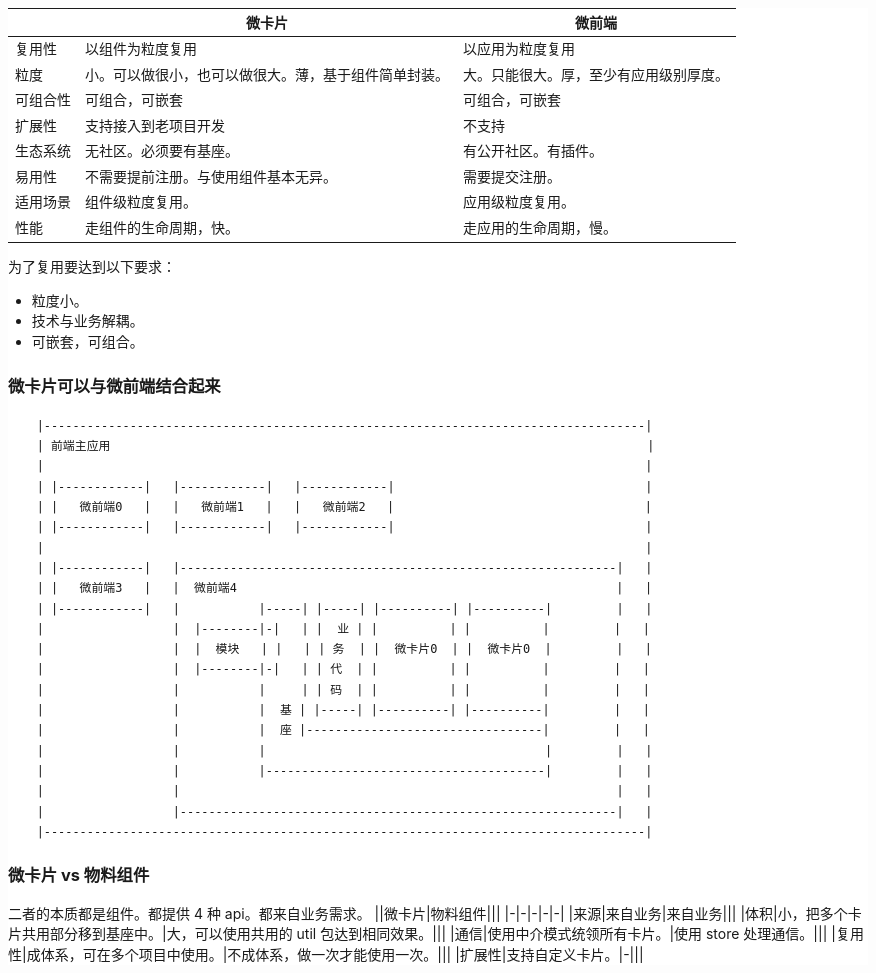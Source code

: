 |          | 微卡片                                               | 微前端                                 |
| -------- | ---------------------------------------------------- | -------------------------------------- |
| 复用性   | 以组件为粒度复用                                     | 以应用为粒度复用                       |
| 粒度     | 小。可以做很小，也可以做很大。薄，基于组件简单封装。 | 大。只能很大。厚，至少有应用级别厚度。 |
| 可组合性 | 可组合，可嵌套                                       | 可组合，可嵌套                         |
| 扩展性   | 支持接入到老项目开发                                 | 不支持                                 |
| 生态系统 | 无社区。必须要有基座。                               | 有公开社区。有插件。                   |
| 易用性   | 不需要提前注册。与使用组件基本无异。                 | 需要提交注册。                         |
| 适用场景 | 组件级粒度复用。                                     | 应用级粒度复用。                       |
| 性能     | 走组件的生命周期，快。                               | 走应用的生命周期，慢。                 |

为了复用要达到以下要求：

- 粒度小。
- 技术与业务解耦。
- 可嵌套，可组合。

### 微卡片可以与微前端结合起来

```
    |------------------------------------------------------------------------------------|
    | 前端主应用                                                                           |
    |                                                                                    |
    | |------------|   |------------|   |------------|                                   |
    | |   微前端0   |   |   微前端1   |   |   微前端2   |                                   |
    | |------------|   |------------|   |------------|                                   |
    |                                                                                    |
    | |------------|   |-------------------------------------------------------------|   |
    | |   微前端3   |   |  微前端4                                                     |   |
    | |------------|   |           |-----| |-----| |----------| |----------|         |   |
    |                  |  |--------|-|   | |  业 | |          | |          |         |   |
    |                  |  |  模块   | |   | | 务  | |  微卡片0  | |  微卡片0  |         |   |
    |                  |  |--------|-|   | | 代  | |          | |          |         |   |
    |                  |           |     | | 码  | |          | |          |         |   |
    |                  |           |  基 | |-----| |----------| |----------|         |   |
    |                  |           |  座 |---------------------------------|         |   |
    |                  |           |                                       |         |   |
    |                  |           |---------------------------------------|         |   |
    |                  |                                                             |   |
    |                  |-------------------------------------------------------------|   |
    |------------------------------------------------------------------------------------|
```

### 微卡片 vs 物料组件

二者的本质都是组件。都提供 4 种 api。都来自业务需求。
||微卡片|物料组件|||
|-|-|-|-|-|
|来源|来自业务|来自业务|||
|体积|小，把多个卡片共用部分移到基座中。|大，可以使用共用的 util 包达到相同效果。|||
|通信|使用中介模式统领所有卡片。|使用 store 处理通信。|||
|复用性|成体系，可在多个项目中使用。|不成体系，做一次才能使用一次。|||
|扩展性|支持自定义卡片。|-|||
